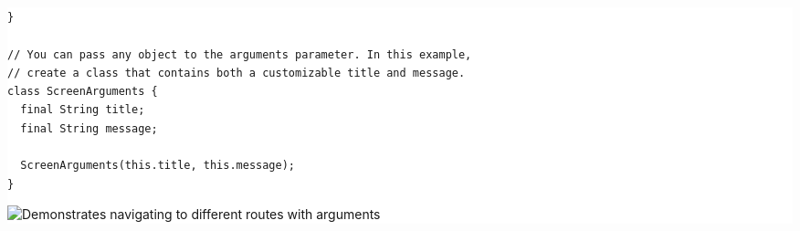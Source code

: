 ```run-dartpad:theme-light:mode-flutter:run-true:width-100%:height-600px:split-60
}

// You can pass any object to the arguments parameter. In this example,
// create a class that contains both a customizable title and message.
class ScreenArguments {
  final String title;
  final String message;

  ScreenArguments(this.title, this.message);
}
```

<noscript>
  <img src="/images/cookbook/navigate-with-arguments.gif" alt="Demonstrates navigating to different routes with arguments" class="site-mobile-screenshot" />
</noscript>


[`CupertinoApp`]: {{site.api}}/flutter/cupertino/CupertinoApp-class.html
[`MaterialApp`]: {{site.api}}/flutter/material/MaterialApp-class.html
[`ModalRoute.of()`]: {{site.api}}/flutter/widgets/ModalRoute/of.html
[`Navigator`]: {{site.api}}/flutter/widgets/Navigator-class.html
[`Navigator.pushNamed()`]: {{site.api}}/flutter/widgets/Navigator/pushNamed.html
[`onGenerateRoute()`]: {{site.api}}/flutter/widgets/WidgetsApp/onGenerateRoute.html
